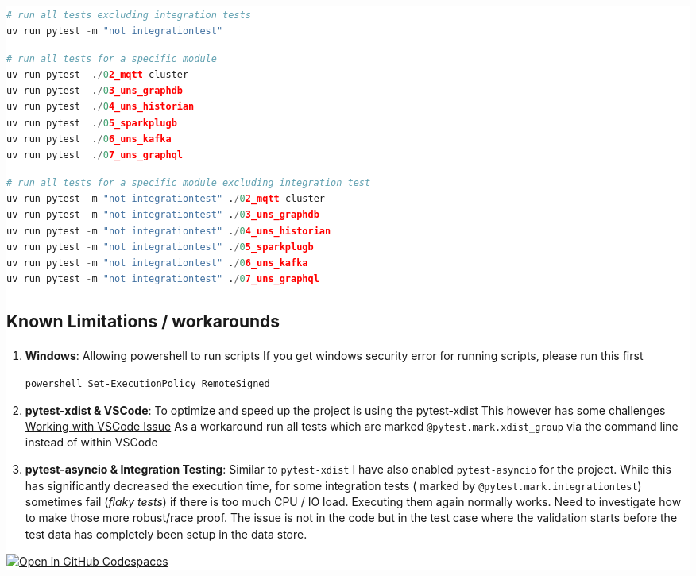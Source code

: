 ```python
# run all tests excluding integration tests
uv run pytest -m "not integrationtest"
```

```python
# run all tests for a specific module
uv run pytest  ./02_mqtt-cluster
uv run pytest  ./03_uns_graphdb
uv run pytest  ./04_uns_historian
uv run pytest  ./05_sparkplugb
uv run pytest  ./06_uns_kafka
uv run pytest  ./07_uns_graphql
```

```python
# run all tests for a specific module excluding integration test
uv run pytest -m "not integrationtest" ./02_mqtt-cluster
uv run pytest -m "not integrationtest" ./03_uns_graphdb
uv run pytest -m "not integrationtest" ./04_uns_historian
uv run pytest -m "not integrationtest" ./05_sparkplugb
uv run pytest -m "not integrationtest" ./06_uns_kafka
uv run pytest -m "not integrationtest" ./07_uns_graphql
```

## Known Limitations / workarounds

1. **Windows**: Allowing powershell to run scripts
   If you get windows security error for running scripts, please run this first

   ```bash
   powershell Set-ExecutionPolicy RemoteSigned
   ```

1. **pytest-xdist & VSCode**:
   To optimize and speed up the project is using the [pytest-xdist](https://pytest-xdist.readthedocs.io/en/latest/)
   This however has some challenges [Working with VSCode Issue](https://github.com/microsoft/vscode-python/issues/19374)
   As a workaround run all tests which are marked `@pytest.mark.xdist_group` via the command line instead of within VSCode

1. **pytest-asyncio & Integration Testing**:
   Similar to `pytest-xdist` I have also enabled `pytest-asyncio` for the project. While this has significantly decreased the execution time, for some integration tests ( marked by `@pytest.mark.integrationtest`) sometimes fail (_flaky tests_) if there is too much CPU / IO load. Executing them again normally works. Need to investigate how to make those more robust/race proof. The issue is not in the code but in the test case where the validation starts before the test data has completely been setup in the data store.

[![Open in GitHub Codespaces](https://github.com/codespaces/badge.svg)](https://codespaces.new/mkashwin/unifiednamespace)

